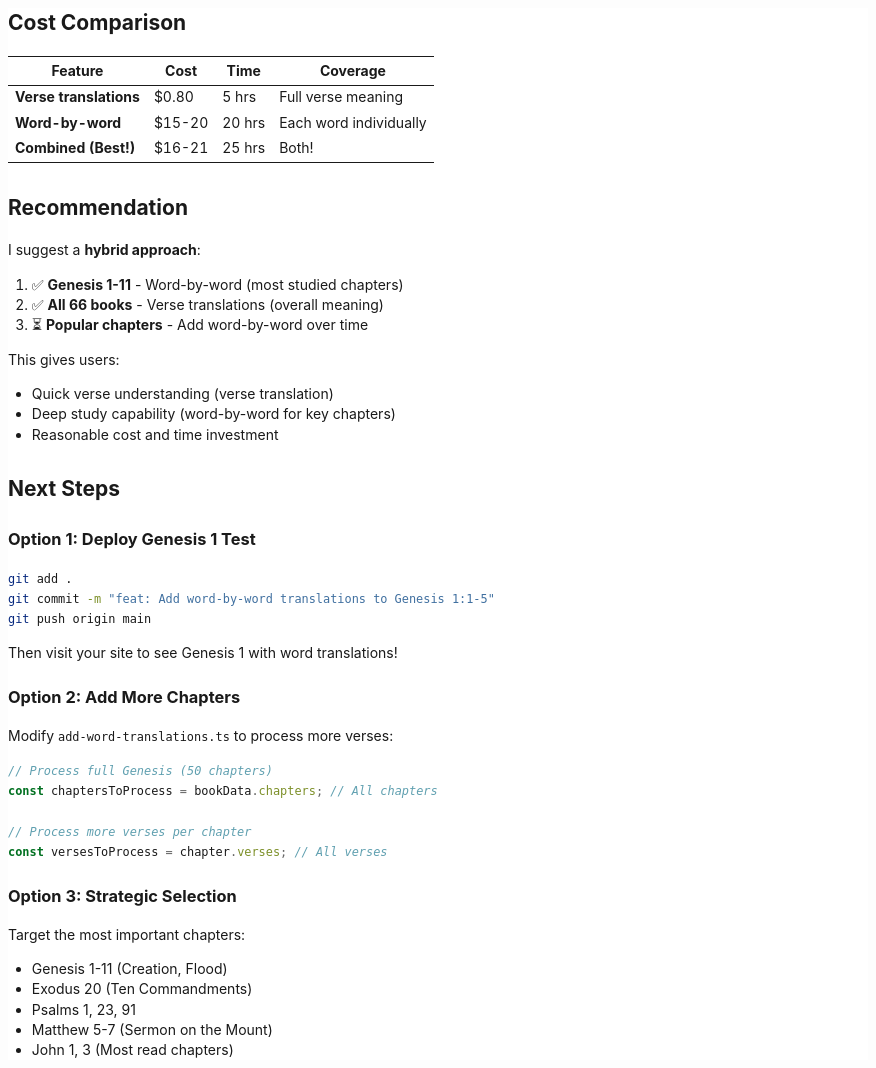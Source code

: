 ## Cost Comparison

| Feature | Cost | Time | Coverage |
|---------|------|------|----------|
| **Verse translations** | $0.80 | 5 hrs | Full verse meaning |
| **Word-by-word** | $15-20 | 20 hrs | Each word individually |
| **Combined (Best!)** | $16-21 | 25 hrs | Both! |

## Recommendation

I suggest a **hybrid approach**:

1. ✅ **Genesis 1-11** - Word-by-word (most studied chapters)
2. ✅ **All 66 books** - Verse translations (overall meaning)
3. ⏳ **Popular chapters** - Add word-by-word over time

This gives users:
- Quick verse understanding (verse translation)
- Deep study capability (word-by-word for key chapters)
- Reasonable cost and time investment

## Next Steps

### Option 1: Deploy Genesis 1 Test
```bash
git add .
git commit -m "feat: Add word-by-word translations to Genesis 1:1-5"
git push origin main
```

Then visit your site to see Genesis 1 with word translations!

### Option 2: Add More Chapters
Modify `add-word-translations.ts` to process more verses:

```typescript
// Process full Genesis (50 chapters)
const chaptersToProcess = bookData.chapters; // All chapters

// Process more verses per chapter
const versesToProcess = chapter.verses; // All verses
```

### Option 3: Strategic Selection
Target the most important chapters:
- Genesis 1-11 (Creation, Flood)
- Exodus 20 (Ten Commandments)
- Psalms 1, 23, 91
- Matthew 5-7 (Sermon on the Mount)
- John 1, 3 (Most read chapters)
